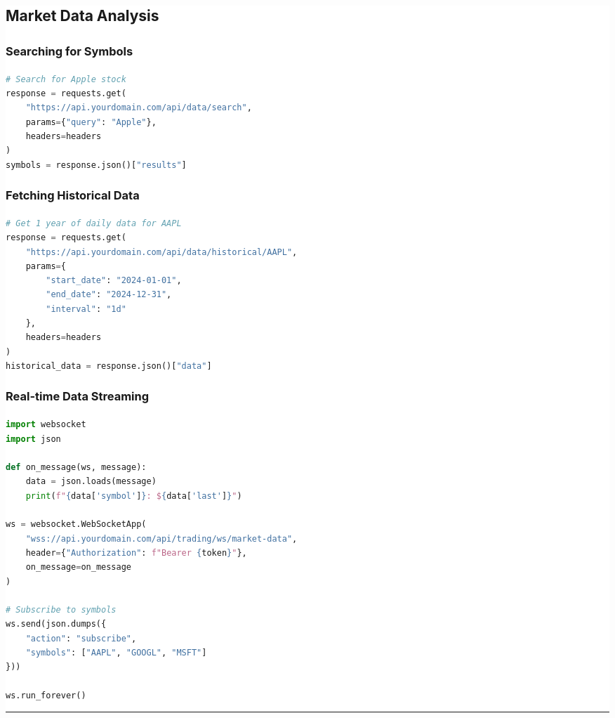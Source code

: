 
## Market Data Analysis

### Searching for Symbols

```python
# Search for Apple stock
response = requests.get(
    "https://api.yourdomain.com/api/data/search",
    params={"query": "Apple"},
    headers=headers
)
symbols = response.json()["results"]
```

### Fetching Historical Data

```python
# Get 1 year of daily data for AAPL
response = requests.get(
    "https://api.yourdomain.com/api/data/historical/AAPL",
    params={
        "start_date": "2024-01-01",
        "end_date": "2024-12-31",
        "interval": "1d"
    },
    headers=headers
)
historical_data = response.json()["data"]
```

### Real-time Data Streaming

```python
import websocket
import json

def on_message(ws, message):
    data = json.loads(message)
    print(f"{data['symbol']}: ${data['last']}")

ws = websocket.WebSocketApp(
    "wss://api.yourdomain.com/api/trading/ws/market-data",
    header={"Authorization": f"Bearer {token}"},
    on_message=on_message
)

# Subscribe to symbols
ws.send(json.dumps({
    "action": "subscribe",
    "symbols": ["AAPL", "GOOGL", "MSFT"]
}))

ws.run_forever()
```

---